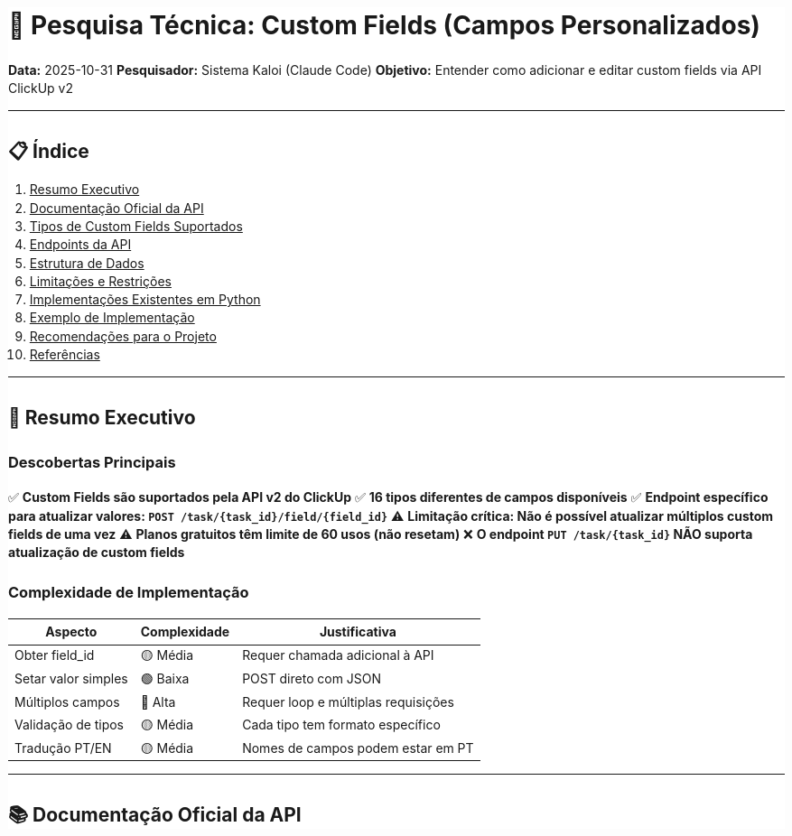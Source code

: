 # 🔬 Pesquisa Técnica: Custom Fields (Campos Personalizados)

**Data:** 2025-10-31
**Pesquisador:** Sistema Kaloi (Claude Code)
**Objetivo:** Entender como adicionar e editar custom fields via API ClickUp v2

---

## 📋 Índice

1. [Resumo Executivo](#resumo-executivo)
2. [Documentação Oficial da API](#documentação-oficial-da-api)
3. [Tipos de Custom Fields Suportados](#tipos-de-custom-fields-suportados)
4. [Endpoints da API](#endpoints-da-api)
5. [Estrutura de Dados](#estrutura-de-dados)
6. [Limitações e Restrições](#limitações-e-restrições)
7. [Implementações Existentes em Python](#implementações-existentes-em-python)
8. [Exemplo de Implementação](#exemplo-de-implementação)
9. [Recomendações para o Projeto](#recomendações-para-o-projeto)
10. [Referências](#referências)

---

## 🎯 Resumo Executivo

### Descobertas Principais

✅ **Custom Fields são suportados pela API v2 do ClickUp**
✅ **16 tipos diferentes de campos disponíveis**
✅ **Endpoint específico para atualizar valores: `POST /task/{task_id}/field/{field_id}`**
⚠️ **Limitação crítica: Não é possível atualizar múltiplos custom fields de uma vez**
⚠️ **Planos gratuitos têm limite de 60 usos (não resetam)**
❌ **O endpoint `PUT /task/{task_id}` NÃO suporta atualização de custom fields**

### Complexidade de Implementação

| Aspecto | Complexidade | Justificativa |
|---------|--------------|---------------|
| Obter field_id | 🟡 Média | Requer chamada adicional à API |
| Setar valor simples | 🟢 Baixa | POST direto com JSON |
| Múltiplos campos | 🔴 Alta | Requer loop e múltiplas requisições |
| Validação de tipos | 🟡 Média | Cada tipo tem formato específico |
| Tradução PT/EN | 🟡 Média | Nomes de campos podem estar em PT |

---

## 📚 Documentação Oficial da API
